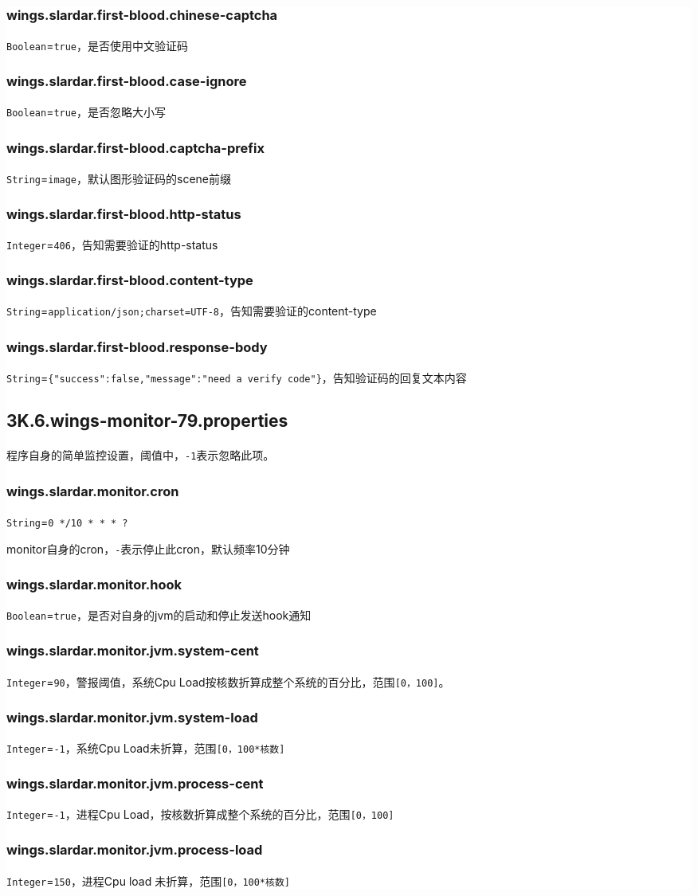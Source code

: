 ### wings.slardar.first-blood.chinese-captcha

`Boolean`=`true`，是否使用中文验证码

### wings.slardar.first-blood.case-ignore

`Boolean`=`true`，是否忽略大小写

### wings.slardar.first-blood.captcha-prefix

`String`=`image`，默认图形验证码的scene前缀

### wings.slardar.first-blood.http-status

`Integer`=`406`，告知需要验证的http-status

### wings.slardar.first-blood.content-type

`String`=`application/json;charset=UTF-8`，告知需要验证的content-type

### wings.slardar.first-blood.response-body

`String`=`{"success":false,"message":"need a verify code"}`，告知验证码的回复文本内容

## 3K.6.wings-monitor-79.properties

程序自身的简单监控设置，阈值中，`-1`表示忽略此项。

### wings.slardar.monitor.cron

`String`=`0 */10 * * * ?`

monitor自身的cron，`-`表示停止此cron，默认频率10分钟

### wings.slardar.monitor.hook

`Boolean`=`true`，是否对自身的jvm的启动和停止发送hook通知

### wings.slardar.monitor.jvm.system-cent

`Integer`=`90`，警报阈值，系统Cpu Load按核数折算成整个系统的百分比，范围`[0，100]`。

### wings.slardar.monitor.jvm.system-load

`Integer`=`-1`，系统Cpu Load未折算，范围`[0，100*核数]`

### wings.slardar.monitor.jvm.process-cent

`Integer`=`-1`，进程Cpu Load，按核数折算成整个系统的百分比，范围`[0，100]`

### wings.slardar.monitor.jvm.process-load

`Integer`=`150`，进程Cpu load 未折算，范围`[0，100*核数]`
